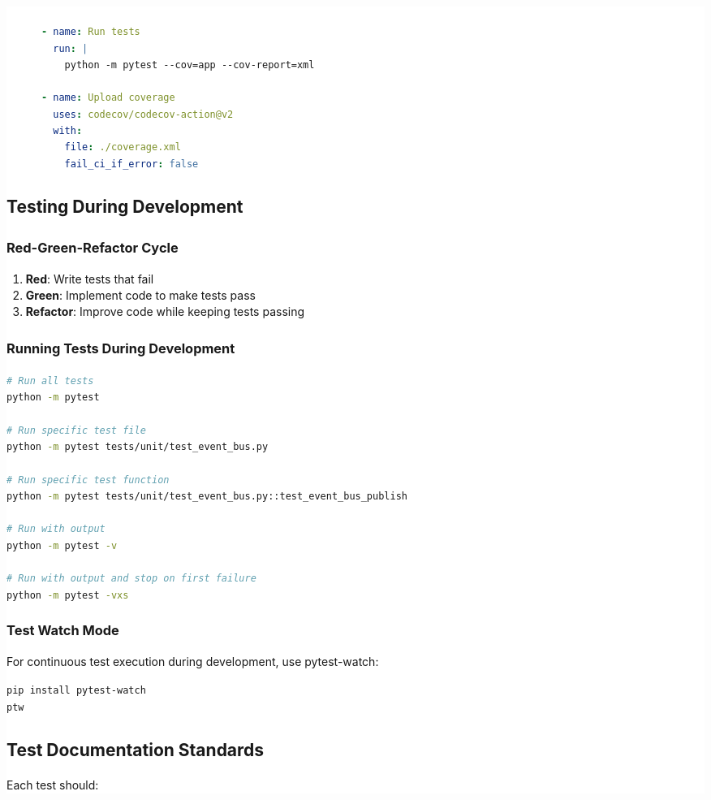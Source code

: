 ```yaml

      - name: Run tests
        run: |
          python -m pytest --cov=app --cov-report=xml

      - name: Upload coverage
        uses: codecov/codecov-action@v2
        with:
          file: ./coverage.xml
          fail_ci_if_error: false
```

## Testing During Development

### Red-Green-Refactor Cycle

1. **Red**: Write tests that fail
2. **Green**: Implement code to make tests pass
3. **Refactor**: Improve code while keeping tests passing

### Running Tests During Development

```bash
# Run all tests
python -m pytest

# Run specific test file
python -m pytest tests/unit/test_event_bus.py

# Run specific test function
python -m pytest tests/unit/test_event_bus.py::test_event_bus_publish

# Run with output
python -m pytest -v

# Run with output and stop on first failure
python -m pytest -vxs
```

### Test Watch Mode

For continuous test execution during development, use pytest-watch:

```bash
pip install pytest-watch
ptw
```

## Test Documentation Standards

Each test should:
